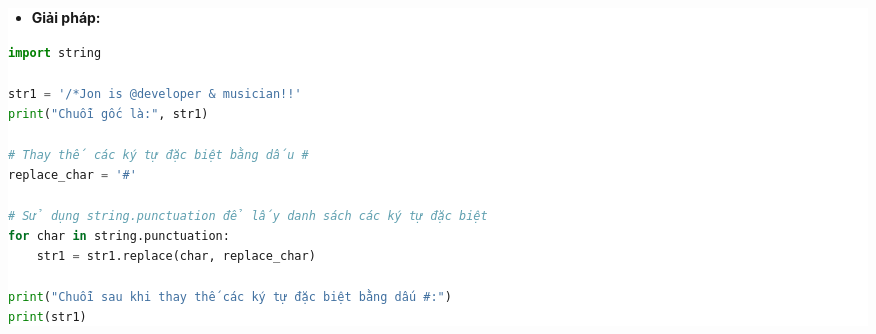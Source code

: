 - **Giải pháp:**

```python
import string

str1 = '/*Jon is @developer & musician!!'
print("Chuỗi gốc là:", str1)

# Thay thế các ký tự đặc biệt bằng dấu #
replace_char = '#'

# Sử dụng string.punctuation để lấy danh sách các ký tự đặc biệt
for char in string.punctuation:
    str1 = str1.replace(char, replace_char)

print("Chuỗi sau khi thay thế các ký tự đặc biệt bằng dấu #:")
print(str1)
```
